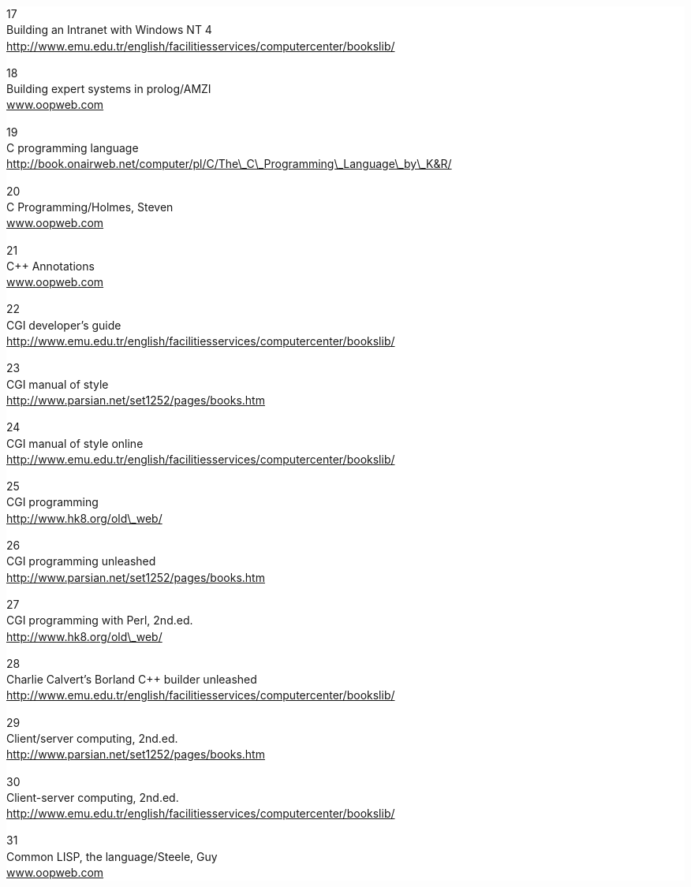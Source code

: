 17  
Building an Intranet with Windows NT 4  
http://www.emu.edu.tr/english/facilitiesservices/computercenter/bookslib/

18  
Building expert systems in prolog/AMZI  
www.oopweb.com

19  
C programming language  
http://book.onairweb.net/computer/pl/C/The\_C\_Programming\_Language\_by\_K&R/

20  
C Programming/Holmes, Steven  
www.oopweb.com

21  
C++ Annotations  
www.oopweb.com

22  
CGI developer’s guide  
http://www.emu.edu.tr/english/facilitiesservices/computercenter/bookslib/

23  
CGI manual of style  
http://www.parsian.net/set1252/pages/books.htm

24  
CGI manual of style online  
http://www.emu.edu.tr/english/facilitiesservices/computercenter/bookslib/

25  
CGI programming  
http://www.hk8.org/old\_web/

26  
CGI programming unleashed  
http://www.parsian.net/set1252/pages/books.htm

27  
CGI programming with Perl, 2nd.ed.  
http://www.hk8.org/old\_web/

28  
Charlie Calvert’s Borland C++ builder unleashed  
http://www.emu.edu.tr/english/facilitiesservices/computercenter/bookslib/

29  
Client/server computing, 2nd.ed.  
http://www.parsian.net/set1252/pages/books.htm

30  
Client-server computing, 2nd.ed.  
http://www.emu.edu.tr/english/facilitiesservices/computercenter/bookslib/

31  
Common LISP, the language/Steele, Guy  
www.oopweb.com
